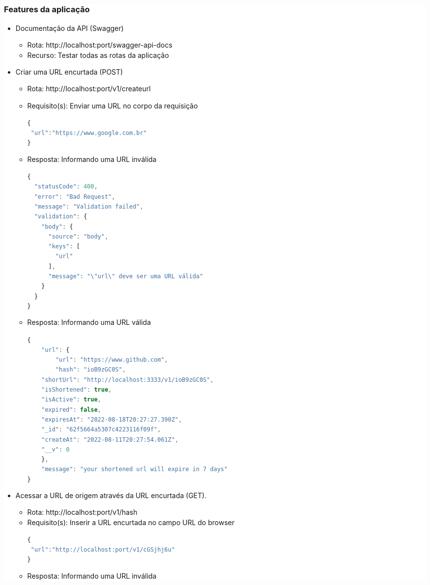 ### Features da aplicação
  - Documentação da API (Swagger)
    - Rota: http://localhost:port/swagger-api-docs
    - Recurso: Testar todas as rotas da aplicação

  - Criar uma URL encurtada (POST)
    - Rota: http://localhost:port/v1/createurl
    - Requisito(s): Enviar uma URL no corpo da requisição
      ```javascript
      {
       "url":"https://www.google.com.br"
      }
    - Resposta: Informando uma URL inválida
      
      ```javascript
      {
        "statusCode": 400,
        "error": "Bad Request",
        "message": "Validation failed",
        "validation": {
          "body": {
            "source": "body",
            "keys": [
              "url"
            ],
            "message": "\"url\" deve ser uma URL válida"
          }
        }
      }
    - Resposta: Informando uma URL válida

      ```javascript
      {
	      "url": {
		      "url": "https://www.github.com",
		      "hash": "ioB9zGC0S",
          "shortUrl": "http://localhost:3333/v1/ioB9zGC0S",
          "isShortened": true,
          "isActive": true,
          "expired": false,
          "expiresAt": "2022-08-18T20:27:27.390Z",
          "_id": "62f5664a5307c4223116f09f",
          "createAt": "2022-08-11T20:27:54.061Z",
          "__v": 0
	      },
	      "message": "your shortened url will expire in 7 days"
      }

  - Acessar a URL de origem através da URL encurtada (GET).
    - Rota: http://localhost:port/v1/hash
    - Requisito(s): Inserir a URL encurtada no campo URL do browser
      ```javascript
      {
       "url":"http://localhost:port/v1/cGSjhj6u"
      }
    - Resposta: Informando uma URL inválida
      